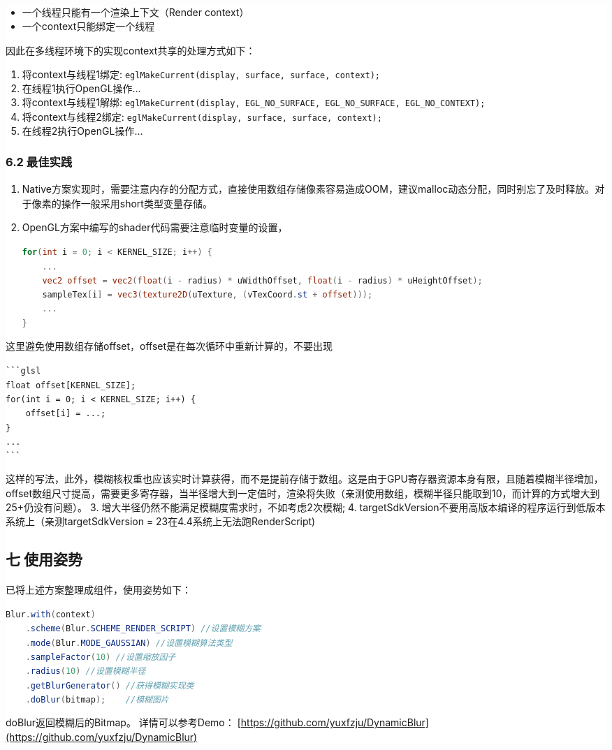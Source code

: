 - 一个线程只能有一个渲染上下文（Render context）
- 一个context只能绑定一个线程

因此在多线程环境下的实现context共享的处理方式如下：

1. 将context与线程1绑定: ```eglMakeCurrent(display, surface, surface, context);```
2. 在线程1执行OpenGL操作…
3. 将context与线程1解绑: ```eglMakeCurrent(display, EGL_NO_SURFACE, EGL_NO_SURFACE, EGL_NO_CONTEXT);```
4. 将context与线程2绑定: ```eglMakeCurrent(display, surface, surface, context);```
5. 在线程2执行OpenGL操作…

### 6.2 最佳实践


1. Native方案实现时，需要注意内存的分配方式，直接使用数组存储像素容易造成OOM，建议malloc动态分配，同时别忘了及时释放。对于像素的操作一般采用short类型变量存储。
2. OpenGL方案中编写的shader代码需要注意临时变量的设置，

	```glsl
	for(int i = 0; i < KERNEL_SIZE; i++) {
		...
		vec2 offset = vec2(float(i - radius) * uWidthOffset, float(i - radius) * uHeightOffset);
	    sampleTex[i] = vec3(texture2D(uTexture, (vTexCoord.st + offset)));
		...
	}
	```
这里避免使用数组存储offset，offset是在每次循环中重新计算的，不要出现

	```glsl
	float offset[KERNEL_SIZE];
	for(int i = 0; i < KERNEL_SIZE; i++) {
		offset[i] = ...;
	}
	...
	```
这样的写法，此外，模糊核权重也应该实时计算获得，而不是提前存储于数组。这是由于GPU寄存器资源本身有限，且随着模糊半径增加，offset数组尺寸提高，需要更多寄存器，当半径增大到一定值时，渲染将失败（亲测使用数组，模糊半径只能取到10，而计算的方式增大到25+仍没有问题）。
3. 增大半径仍然不能满足模糊度需求时，不如考虑2次模糊;
4. targetSdkVersion不要用高版本编译的程序运行到低版本系统上（亲测targetSdkVersion = 23在4.4系统上无法跑RenderScript)

## 七 使用姿势

已将上述方案整理成组件，使用姿势如下：

```java
Blur.with(context)
    .scheme(Blur.SCHEME_RENDER_SCRIPT) //设置模糊方案
    .mode(Blur.MODE_GAUSSIAN) //设置模糊算法类型
    .sampleFactor(10) //设置缩放因子
    .radius(10) //设置模糊半径
    .getBlurGenerator() //获得模糊实现类
    .doBlur(bitmap); 	//模糊图片

```
doBlur返回模糊后的Bitmap。
详情可以参考Demo：
[https://github.com/yuxfzju/DynamicBlur](https://github.com/yuxfzju/DynamicBlur)
